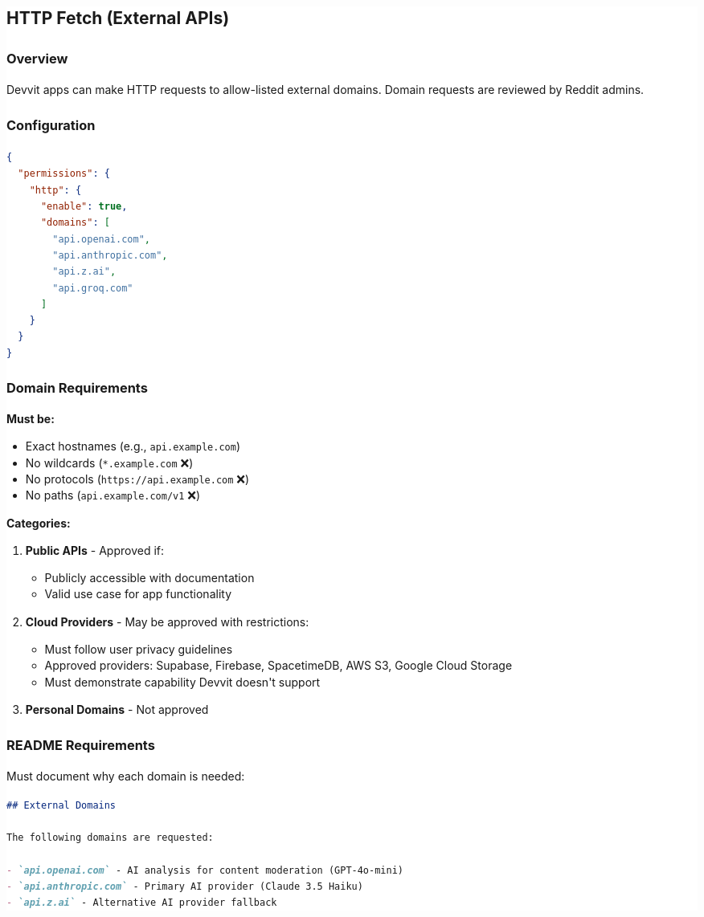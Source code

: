 
## HTTP Fetch (External APIs)

### Overview

Devvit apps can make HTTP requests to allow-listed external domains. Domain requests are reviewed by Reddit admins.

### Configuration

```json
{
  "permissions": {
    "http": {
      "enable": true,
      "domains": [
        "api.openai.com",
        "api.anthropic.com",
        "api.z.ai",
        "api.groq.com"
      ]
    }
  }
}
```

### Domain Requirements

**Must be:**
- Exact hostnames (e.g., `api.example.com`)
- No wildcards (`*.example.com` ❌)
- No protocols (`https://api.example.com` ❌)
- No paths (`api.example.com/v1` ❌)

**Categories:**

1. **Public APIs** - Approved if:
   - Publicly accessible with documentation
   - Valid use case for app functionality

2. **Cloud Providers** - May be approved with restrictions:
   - Must follow user privacy guidelines
   - Approved providers: Supabase, Firebase, SpacetimeDB, AWS S3, Google Cloud Storage
   - Must demonstrate capability Devvit doesn't support

3. **Personal Domains** - Not approved

### README Requirements

Must document why each domain is needed:

```markdown
## External Domains

The following domains are requested:

- `api.openai.com` - AI analysis for content moderation (GPT-4o-mini)
- `api.anthropic.com` - Primary AI provider (Claude 3.5 Haiku)
- `api.z.ai` - Alternative AI provider fallback
```
